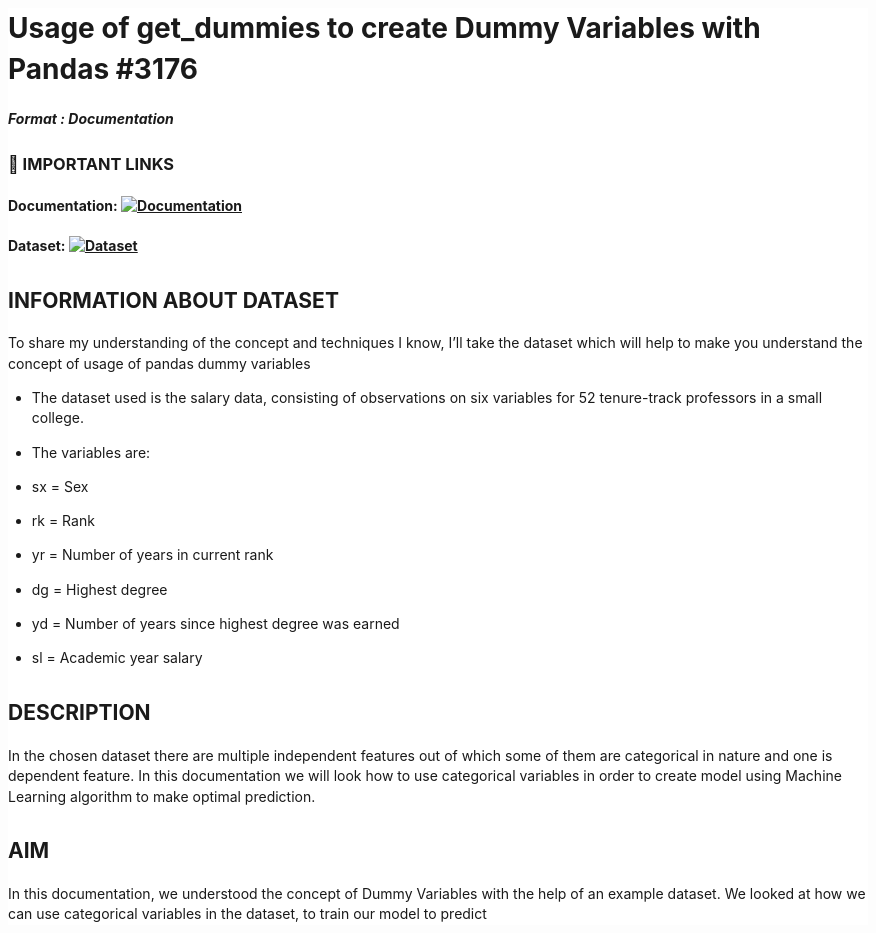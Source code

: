 #   Usage of get_dummies to create Dummy Variables with Pandas #3176


##### Format : Documentation



  
### 🔗 IMPORTANT LINKS 
#### Documentation: [![Documentation](https://img.shields.io/badge/GitHub-100000?style=for-the-badge&logo=github&logoColor=white)](https://github.com/ayushijindal/winter-of-contributing/blob/Datascience_With_Python/Datascience_With_Python/Machine%20Learning/Tutorials/Dummy%20Variables/dummy_variables.ipynb)
#### Dataset: [![Dataset](https://img.shields.io/badge/Kaggle-20BEFF?style=for-the-badge&logo=Kaggle&logoColor=white)](https://data.princeton.edu/wws509/datasets/salary.dat)



  
## INFORMATION ABOUT DATASET

To share my understanding of the concept and techniques I know, I’ll take the dataset which will help to make you understand the concept of usage of pandas dummy variables

* The dataset used is the salary data, consisting of observations on six variables for 52 tenure-track professors in a small college. 
* The variables are:

* sx = Sex

* rk = Rank

* yr = Number of years in current rank

* dg = Highest degree

* yd = Number of years since highest degree was earned

* sl = Academic year salary


## DESCRIPTION

In the chosen dataset there are multiple independent features out of which some of them are categorical in nature and one is dependent feature. In this documentation we will look how to use categorical variables in order to create model using Machine Learning algorithm to make optimal prediction.

## AIM
In this documentation, we understood the concept of Dummy Variables with the help of an example dataset. We looked at how we can use categorical variables in the dataset, to train our model to predict 
